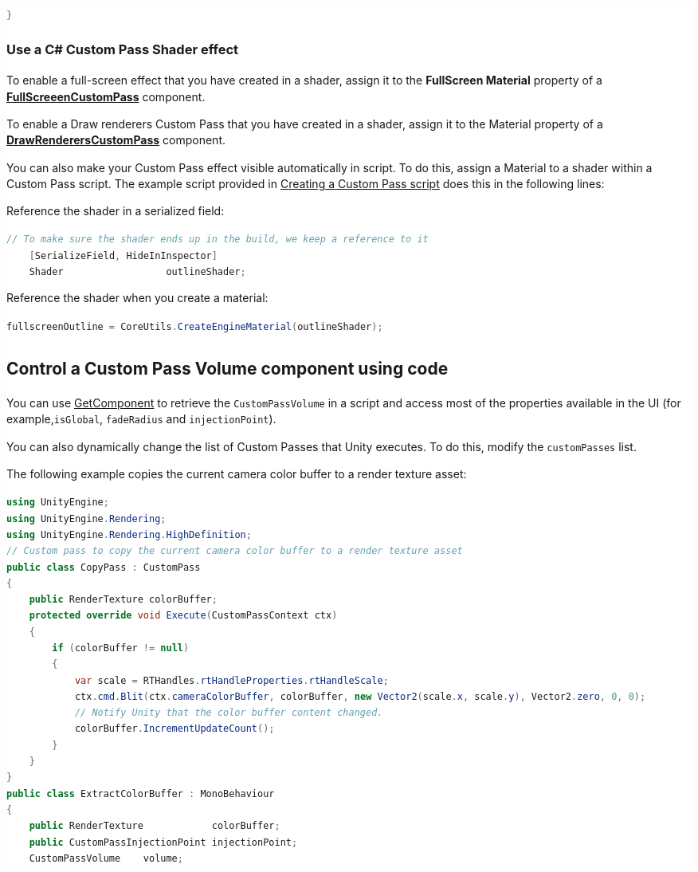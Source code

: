 ```C#
}
```

### Use a C# Custom Pass Shader effect

To enable a full-screen effect that you have created in a shader, assign it to the **FullScreen Material** property of a [**FullScreeenCustomPass**](custom-pass-create-gameobject.md#full-screen-custom-pass) component.

To enable a Draw renderers Custom Pass that you have created in a shader, assign it to the Material property of a [**DrawRenderersCustomPass**](custom-pass-create-gameobject.md#draw-renderers-custom-pass) component.

You can also make your Custom Pass effect visible automatically in script. To do this, assign a Material to a shader within a Custom Pass script. The example script provided in [Creating a Custom Pass script](#Creating-Cusom-Pass-script) does this in the following lines:

Reference the shader in a serialized field:

```c#
// To make sure the shader ends up in the build, we keep a reference to it
​    [SerializeField, HideInInspector]
​    Shader                  outlineShader;
```

Reference the shader when you create a material:

```c#
fullscreenOutline = CoreUtils.CreateEngineMaterial(outlineShader);
```


## Control a Custom Pass Volume component using code

You can use [GetComponent](https://docs.unity3d.com/2019.3/Documentation/ScriptReference/GameObject.GetComponent.html) to retrieve the `CustomPassVolume` in a script and access most of the properties available in the UI (for example,`isGlobal`, `fadeRadius` and `injectionPoint`).

You can also dynamically change the list of Custom Passes that Unity executes. To do this, modify the `customPasses` list.

The following example copies the current camera color buffer to a render texture asset:

```C#
using UnityEngine;
using UnityEngine.Rendering;
using UnityEngine.Rendering.HighDefinition;
// Custom pass to copy the current camera color buffer to a render texture asset
public class CopyPass : CustomPass
{
    public RenderTexture colorBuffer;
    protected override void Execute(CustomPassContext ctx)
    {
        if (colorBuffer != null)
        {
            var scale = RTHandles.rtHandleProperties.rtHandleScale;
            ctx.cmd.Blit(ctx.cameraColorBuffer, colorBuffer, new Vector2(scale.x, scale.y), Vector2.zero, 0, 0);
            // Notify Unity that the color buffer content changed.
            colorBuffer.IncrementUpdateCount();
        }
    }
}
public class ExtractColorBuffer : MonoBehaviour
{
    public RenderTexture            colorBuffer;
    public CustomPassInjectionPoint injectionPoint;
    CustomPassVolume    volume;
```